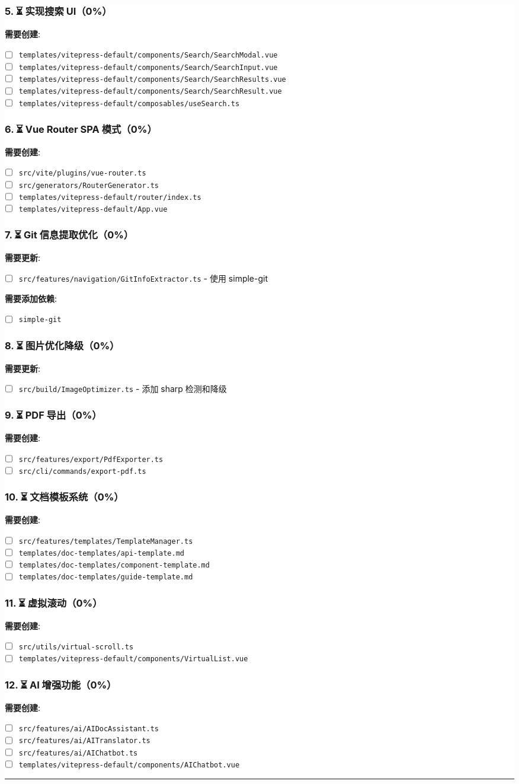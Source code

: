 ### 5. ⏳ 实现搜索 UI（0%）

**需要创建**:
- [ ] `templates/vitepress-default/components/Search/SearchModal.vue`
- [ ] `templates/vitepress-default/components/Search/SearchInput.vue`
- [ ] `templates/vitepress-default/components/Search/SearchResults.vue`
- [ ] `templates/vitepress-default/components/Search/SearchResult.vue`
- [ ] `templates/vitepress-default/composables/useSearch.ts`

### 6. ⏳ Vue Router SPA 模式（0%）

**需要创建**:
- [ ] `src/vite/plugins/vue-router.ts`
- [ ] `src/generators/RouterGenerator.ts`
- [ ] `templates/vitepress-default/router/index.ts`
- [ ] `templates/vitepress-default/App.vue`

### 7. ⏳ Git 信息提取优化（0%）

**需要更新**:
- [ ] `src/features/navigation/GitInfoExtractor.ts` - 使用 simple-git

**需要添加依赖**:
- [ ] `simple-git`

### 8. ⏳ 图片优化降级（0%）

**需要更新**:
- [ ] `src/build/ImageOptimizer.ts` - 添加 sharp 检测和降级

### 9. ⏳ PDF 导出（0%）

**需要创建**:
- [ ] `src/features/export/PdfExporter.ts`
- [ ] `src/cli/commands/export-pdf.ts`

### 10. ⏳ 文档模板系统（0%）

**需要创建**:
- [ ] `src/features/templates/TemplateManager.ts`
- [ ] `templates/doc-templates/api-template.md`
- [ ] `templates/doc-templates/component-template.md`
- [ ] `templates/doc-templates/guide-template.md`

### 11. ⏳ 虚拟滚动（0%）

**需要创建**:
- [ ] `src/utils/virtual-scroll.ts`
- [ ] `templates/vitepress-default/components/VirtualList.vue`

### 12. ⏳ AI 增强功能（0%）

**需要创建**:
- [ ] `src/features/ai/AIDocAssistant.ts`
- [ ] `src/features/ai/AITranslator.ts`
- [ ] `src/features/ai/AIChatbot.ts`
- [ ] `templates/vitepress-default/components/AIChatbot.vue`

---
